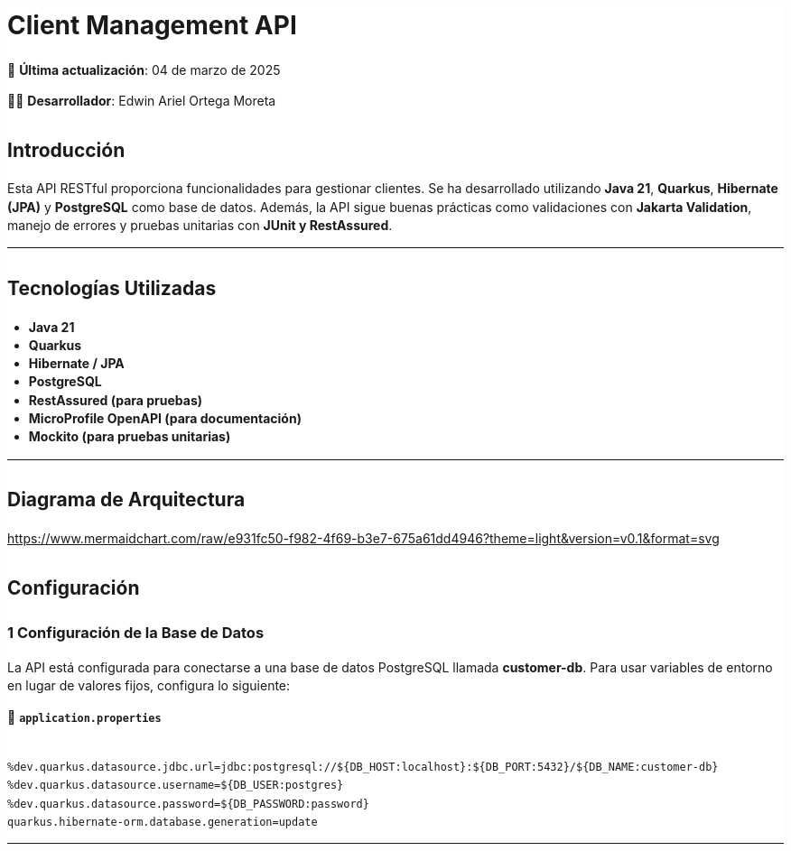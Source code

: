 # **Client Management API**

📅 **Última actualización**: 04 de marzo de 2025

👨‍💻 **Desarrollador**: Edwin Ariel Ortega Moreta

##  Introducción

Esta API RESTful proporciona funcionalidades para gestionar clientes. Se ha desarrollado utilizando **Java 21**, **Quarkus**, **Hibernate (JPA)** y **PostgreSQL** como base de datos. Además, la API sigue buenas prácticas como validaciones con **Jakarta Validation**, manejo de errores y pruebas unitarias con **JUnit y RestAssured**.

---

##  Tecnologías Utilizadas

- **Java 21**
- **Quarkus**
- **Hibernate / JPA**
- **PostgreSQL**
- **RestAssured (para pruebas)**
- **MicroProfile OpenAPI (para documentación)**
- **Mockito (para pruebas unitarias)**

---

## Diagrama de Arquitectura

https://www.mermaidchart.com/raw/e931fc50-f982-4f69-b3e7-675a61dd4946?theme=light&version=v0.1&format=svg

## Configuración

### **1️ Configuración de la Base de Datos**

La API está configurada para conectarse a una base de datos PostgreSQL llamada **customer-db**. Para usar variables de entorno en lugar de valores fijos, configura lo siguiente:

📄 **`application.properties`**

```

%dev.quarkus.datasource.jdbc.url=jdbc:postgresql://${DB_HOST:localhost}:${DB_PORT:5432}/${DB_NAME:customer-db}
%dev.quarkus.datasource.username=${DB_USER:postgres}
%dev.quarkus.datasource.password=${DB_PASSWORD:password}
quarkus.hibernate-orm.database.generation=update

```

---
